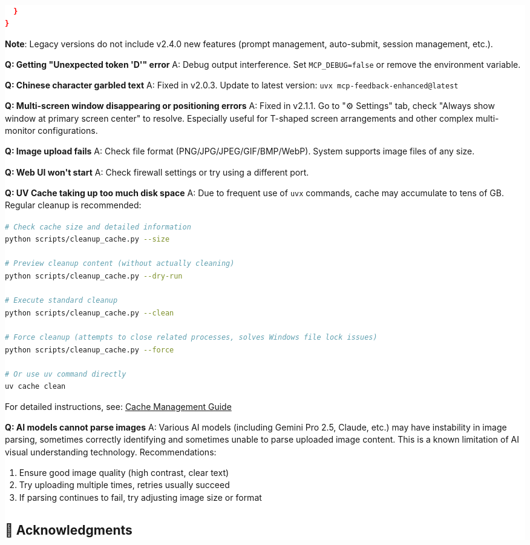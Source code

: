 ```bash
  }
}
```
**Note**: Legacy versions do not include v2.4.0 new features (prompt management, auto-submit, session management, etc.).

**Q: Getting "Unexpected token 'D'" error**
A: Debug output interference. Set `MCP_DEBUG=false` or remove the environment variable.

**Q: Chinese character garbled text**
A: Fixed in v2.0.3. Update to latest version: `uvx mcp-feedback-enhanced@latest`

**Q: Multi-screen window disappearing or positioning errors**
A: Fixed in v2.1.1. Go to "⚙️ Settings" tab, check "Always show window at primary screen center" to resolve. Especially useful for T-shaped screen arrangements and other complex multi-monitor configurations.

**Q: Image upload fails**
A: Check file format (PNG/JPG/JPEG/GIF/BMP/WebP). System supports image files of any size.

**Q: Web UI won't start**
A: Check firewall settings or try using a different port.

**Q: UV Cache taking up too much disk space**
A: Due to frequent use of `uvx` commands, cache may accumulate to tens of GB. Regular cleanup is recommended:
```bash
# Check cache size and detailed information
python scripts/cleanup_cache.py --size

# Preview cleanup content (without actually cleaning)
python scripts/cleanup_cache.py --dry-run

# Execute standard cleanup
python scripts/cleanup_cache.py --clean

# Force cleanup (attempts to close related processes, solves Windows file lock issues)
python scripts/cleanup_cache.py --force

# Or use uv command directly
uv cache clean
```
For detailed instructions, see: [Cache Management Guide](docs/en/cache-management.md)

**Q: AI models cannot parse images**
A: Various AI models (including Gemini Pro 2.5, Claude, etc.) may have instability in image parsing, sometimes correctly identifying and sometimes unable to parse uploaded image content. This is a known limitation of AI visual understanding technology. Recommendations:
1. Ensure good image quality (high contrast, clear text)
2. Try uploading multiple times, retries usually succeed
3. If parsing continues to fail, try adjusting image size or format

## 🙏 Acknowledgments
